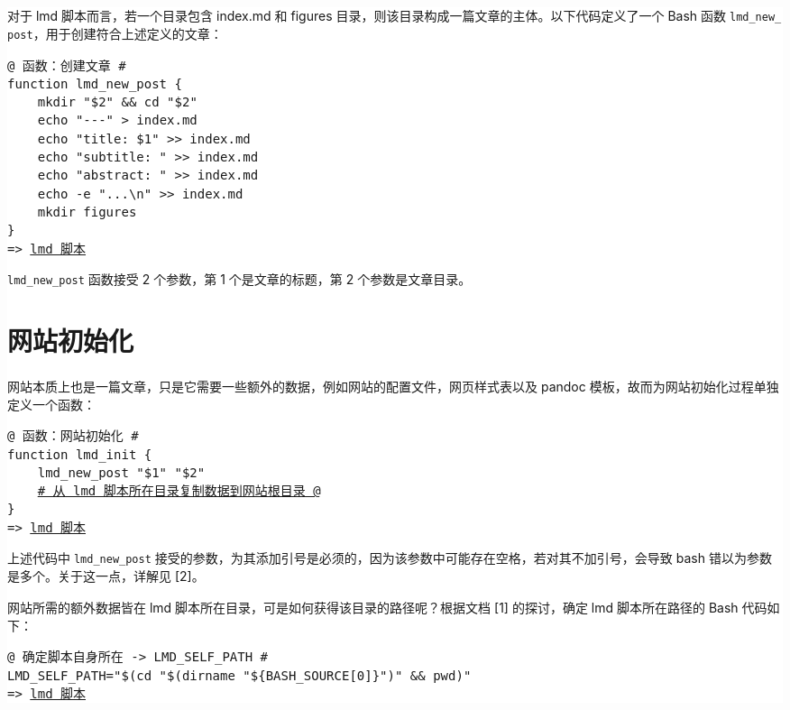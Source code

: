 对于 lmd 脚本而言，若一个目录包含 index.md 和 figures 目录，则该目录构成一篇文章的主体。以下代码定义了一个 Bash 函数 `lmd_new_post`，用于创建符合上述定义的文章：

<pre id="函数：创建文章" class="orez-snippet-with-name">
<span class="orez-snippet-name">@ 函数：创建文章 #</span>
<span class="k">function</span><span class="w"> </span>lmd_new_post<span class="w"> </span><span class="o">{</span>
<span class="w">    </span>mkdir<span class="w"> </span><span class="s2">&quot;</span><span class="nv">$2</span><span class="s2">&quot;</span><span class="w"> </span><span class="o">&amp;&amp;</span><span class="w"> </span><span class="nb">cd</span><span class="w"> </span><span class="s2">&quot;</span><span class="nv">$2</span><span class="s2">&quot;</span>
<span class="w">    </span><span class="nb">echo</span><span class="w"> </span><span class="s2">&quot;---&quot;</span><span class="w"> </span>&gt;<span class="w"> </span>index.md
<span class="w">    </span><span class="nb">echo</span><span class="w"> </span><span class="s2">&quot;title: </span><span class="nv">$1</span><span class="s2">&quot;</span><span class="w"> </span>&gt;&gt;<span class="w"> </span>index.md
<span class="w">    </span><span class="nb">echo</span><span class="w"> </span><span class="s2">&quot;subtitle: &quot;</span><span class="w"> </span>&gt;&gt;<span class="w"> </span>index.md
<span class="w">    </span><span class="nb">echo</span><span class="w"> </span><span class="s2">&quot;abstract: &quot;</span><span class="w"> </span>&gt;&gt;<span class="w"> </span>index.md
<span class="w">    </span><span class="nb">echo</span><span class="w"> </span>-e<span class="w"> </span><span class="s2">&quot;...\n&quot;</span><span class="w"> </span>&gt;&gt;<span class="w"> </span>index.md
<span class="w">    </span>mkdir<span class="w"> </span>figures
<span class="o">}</span>
<span class="orez-symbol">=&gt;</span> <a href="#lmd脚本" class="proc-emissions-name">lmd 脚本</a>
</pre>

`lmd_new_post` 函数接受 2 个参数，第 1 个是文章的标题，第 2 个参数是文章目录。

# 网站初始化

网站本质上也是一篇文章，只是它需要一些额外的数据，例如网站的配置文件，网页样式表以及 pandoc 模板，故而为网站初始化过程单独定义一个函数：

<pre id="函数：网站初始化" class="orez-snippet-with-name">
<span class="orez-snippet-name">@ 函数：网站初始化 #</span>
<span class="k">function</span><span class="w"> </span>lmd_init<span class="w"> </span><span class="o">{</span>
<span class="w">    </span>lmd_new_post<span class="w"> </span><span class="s2">&quot;</span><span class="nv">$1</span><span class="s2">&quot;</span><span class="w"> </span><span class="s2">&quot;</span><span class="nv">$2</span><span class="s2">&quot;</span>
    <a href="#从lmd脚本所在目录复制数据到网站根目录" class="orez-callee-link"># 从 lmd 脚本所在目录复制数据到网站根目录 @</a>
<span class="o">}</span>
<span class="orez-symbol">=&gt;</span> <a href="#lmd脚本" class="proc-emissions-name">lmd 脚本</a>
</pre>

上述代码中 `lmd_new_post` 接受的参数，为其添加引号是必须的，因为该参数中可能存在空格，若对其不加引号，会导致 bash 错以为参数是多个。关于这一点，详解见 [2]。

网站所需的额外数据皆在 lmd 脚本所在目录，可是如何获得该目录的路径呢？根据文档 [1] 的探讨，确定 lmd 脚本所在路径的 Bash 代码如下：

<pre id="确定脚本自身所在->LMD_SELF_PATH" class="orez-snippet-with-name">
<span class="orez-snippet-name">@ 确定脚本自身所在 -> LMD_SELF_PATH #</span>
<span class="nv">LMD_SELF_PATH</span><span class="o">=</span><span class="s2">&quot;</span><span class="k">$(</span><span class="nb">cd</span><span class="w"> </span><span class="s2">&quot;</span><span class="k">$(</span>dirname<span class="w"> </span><span class="s2">&quot;</span><span class="si">${</span><span class="nv">BASH_SOURCE</span><span class="p">[0]</span><span class="si">}</span><span class="s2">&quot;</span><span class="k">)</span><span class="s2">&quot;</span><span class="w"> </span><span class="o">&amp;&amp;</span><span class="w"> </span><span class="nb">pwd</span><span class="k">)</span><span class="s2">&quot;</span>
<span class="orez-symbol">=&gt;</span> <a href="#lmd脚本" class="proc-emissions-name">lmd 脚本</a>
</pre>
